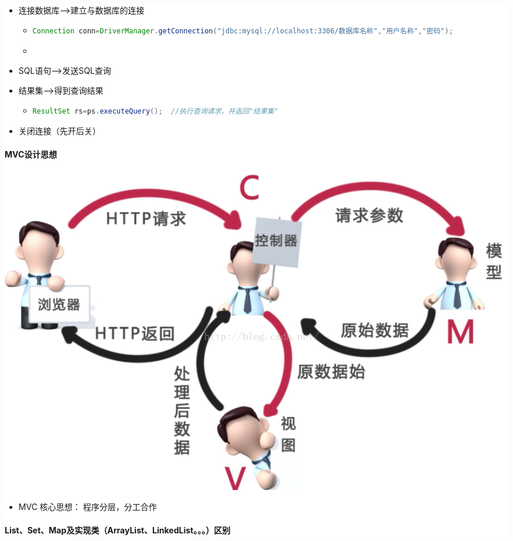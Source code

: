 - 连接数据库-->建立与数据库的连接

  - ```java
    Connection conn=DriverManager.getConnection("jdbc:mysql://localhost:3306/数据库名称","用户名称","密码");
    
    ```

  - 

- SQL语句-->发送SQL查询

- 结果集-->得到查询结果

  - ```java
    ResultSet rs=ps.executeQuery();  //执行查询请求，并返回"结果集"
    ```

- 关闭连接（先开后关）

#### MVC设计思想 

![](images/20161014115834050.png)

- MVC 核心思想： 程序分层，分工合作 



#### List、Set、Map及实现类（ArrayList、LinkedList。。。）区别 
